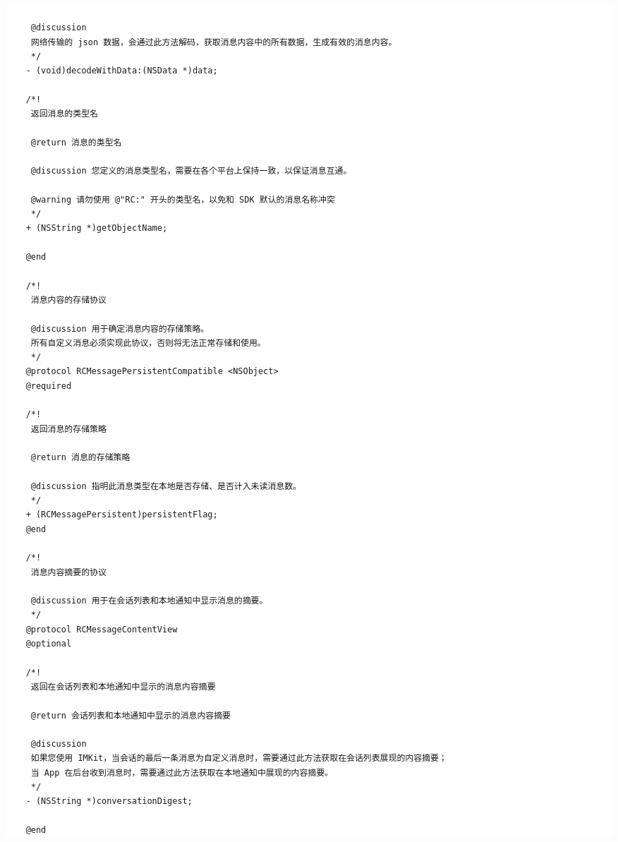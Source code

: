 ```objc
	
	 @discussion
	 网络传输的 json 数据，会通过此方法解码，获取消息内容中的所有数据，生成有效的消息内容。
	 */
	- (void)decodeWithData:(NSData *)data;
	
	/*!
	 返回消息的类型名
	
	 @return 消息的类型名
	
	 @discussion 您定义的消息类型名，需要在各个平台上保持一致，以保证消息互通。
	
	 @warning 请勿使用 @"RC:" 开头的类型名，以免和 SDK 默认的消息名称冲突
	 */
	+ (NSString *)getObjectName;
	
	@end
	
	/*!
	 消息内容的存储协议
	
	 @discussion 用于确定消息内容的存储策略。
	 所有自定义消息必须实现此协议，否则将无法正常存储和使用。
	 */
	@protocol RCMessagePersistentCompatible <NSObject>
	@required
	
	/*!
	 返回消息的存储策略
	
	 @return 消息的存储策略
	
	 @discussion 指明此消息类型在本地是否存储、是否计入未读消息数。
	 */
	+ (RCMessagePersistent)persistentFlag;
	@end
	
	/*!
	 消息内容摘要的协议
	
	 @discussion 用于在会话列表和本地通知中显示消息的摘要。
	 */
	@protocol RCMessageContentView
	@optional
	
	/*!
	 返回在会话列表和本地通知中显示的消息内容摘要
	
	 @return 会话列表和本地通知中显示的消息内容摘要
	
	 @discussion
	 如果您使用 IMKit，当会话的最后一条消息为自定义消息时，需要通过此方法获取在会话列表展现的内容摘要；
	 当 App 在后台收到消息时，需要通过此方法获取在本地通知中展现的内容摘要。
	 */
	- (NSString *)conversationDigest;
	
	@end
```
